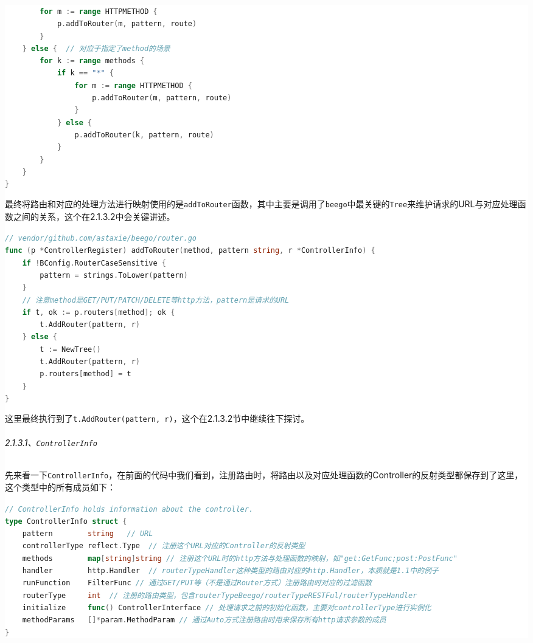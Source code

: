 ```go
		for m := range HTTPMETHOD {
			p.addToRouter(m, pattern, route)
		}
	} else {  // 对应于指定了method的场景
		for k := range methods {
			if k == "*" {
				for m := range HTTPMETHOD {
					p.addToRouter(m, pattern, route)
				}
			} else {
				p.addToRouter(k, pattern, route)
			}
		}
	}
}
```

最终将路由和对应的处理方法进行映射使用的是`addToRouter`函数，其中主要是调用了`beego`中最关键的`Tree`来维护请求的URL与对应处理函数之间的关系，这个在2.1.3.2中会关键讲述。

```go
// vendor/github.com/astaxie/beego/router.go
func (p *ControllerRegister) addToRouter(method, pattern string, r *ControllerInfo) {
	if !BConfig.RouterCaseSensitive {
		pattern = strings.ToLower(pattern)
	}
    // 注意method是GET/PUT/PATCH/DELETE等http方法，pattern是请求的URL
	if t, ok := p.routers[method]; ok {
		t.AddRouter(pattern, r)
	} else {
		t := NewTree()
		t.AddRouter(pattern, r)
		p.routers[method] = t
	}
}
```

这里最终执行到了`t.AddRouter(pattern, r)`，这个在2.1.3.2节中继续往下探讨。



###### 2.1.3.1、`ControllerInfo`

先来看一下`ControllerInfo`，在前面的代码中我们看到，注册路由时，将路由以及对应处理函数的Controller的反射类型都保存到了这里，这个类型中的所有成员如下：

```go
// ControllerInfo holds information about the controller.
type ControllerInfo struct {
	pattern        string   // URL
	controllerType reflect.Type  // 注册这个URL对应的Controller的反射类型
	methods        map[string]string // 注册这个URL时的http方法与处理函数的映射，如"get:GetFunc;post:PostFunc"
	handler        http.Handler  // routerTypeHandler这种类型的路由对应的http.Handler，本质就是1.1中的例子
	runFunction    FilterFunc // 通过GET/PUT等（不是通过Router方式）注册路由时对应的过滤函数
	routerType     int  // 注册的路由类型，包含routerTypeBeego/routerTypeRESTFul/routerTypeHandler
	initialize     func() ControllerInterface // 处理请求之前的初始化函数，主要对controllerType进行实例化
	methodParams   []*param.MethodParam // 通过Auto方式注册路由时用来保存所有http请求参数的成员
}
```
